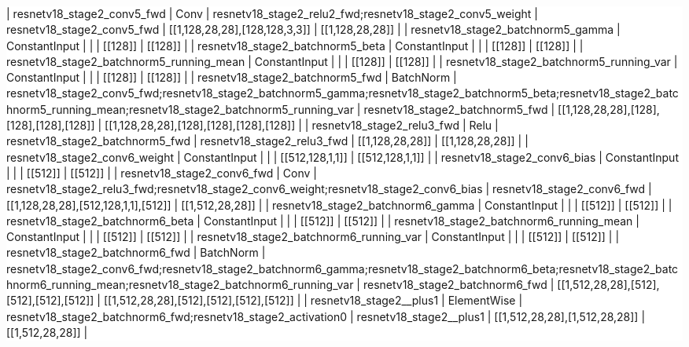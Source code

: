 | resnetv18_stage2_conv5_fwd                | Conv          | resnetv18_stage2_relu2_fwd;resnetv18_stage2_conv5_weight                                                                                                                            | resnetv18_stage2_conv5_fwd       | [[1,128,28,28],[128,128,3,3]]                | [[1,128,28,28]]                              |
| resnetv18_stage2_batchnorm5_gamma         | ConstantInput |                                                                                                                                                                                     |                                  | [[128]]                                      | [[128]]                                      |
| resnetv18_stage2_batchnorm5_beta          | ConstantInput |                                                                                                                                                                                     |                                  | [[128]]                                      | [[128]]                                      |
| resnetv18_stage2_batchnorm5_running_mean  | ConstantInput |                                                                                                                                                                                     |                                  | [[128]]                                      | [[128]]                                      |
| resnetv18_stage2_batchnorm5_running_var   | ConstantInput |                                                                                                                                                                                     |                                  | [[128]]                                      | [[128]]                                      |
| resnetv18_stage2_batchnorm5_fwd           | BatchNorm     | resnetv18_stage2_conv5_fwd;resnetv18_stage2_batchnorm5_gamma;resnetv18_stage2_batchnorm5_beta;resnetv18_stage2_batchnorm5_running_mean;resnetv18_stage2_batchnorm5_running_var      | resnetv18_stage2_batchnorm5_fwd  | [[1,128,28,28],[128],[128],[128],[128]]      | [[1,128,28,28],[128],[128],[128],[128]]      |
| resnetv18_stage2_relu3_fwd                | Relu          | resnetv18_stage2_batchnorm5_fwd                                                                                                                                                     | resnetv18_stage2_relu3_fwd       | [[1,128,28,28]]                              | [[1,128,28,28]]                              |
| resnetv18_stage2_conv6_weight             | ConstantInput |                                                                                                                                                                                     |                                  | [[512,128,1,1]]                              | [[512,128,1,1]]                              |
| resnetv18_stage2_conv6_bias               | ConstantInput |                                                                                                                                                                                     |                                  | [[512]]                                      | [[512]]                                      |
| resnetv18_stage2_conv6_fwd                | Conv          | resnetv18_stage2_relu3_fwd;resnetv18_stage2_conv6_weight;resnetv18_stage2_conv6_bias                                                                                                | resnetv18_stage2_conv6_fwd       | [[1,128,28,28],[512,128,1,1],[512]]          | [[1,512,28,28]]                              |
| resnetv18_stage2_batchnorm6_gamma         | ConstantInput |                                                                                                                                                                                     |                                  | [[512]]                                      | [[512]]                                      |
| resnetv18_stage2_batchnorm6_beta          | ConstantInput |                                                                                                                                                                                     |                                  | [[512]]                                      | [[512]]                                      |
| resnetv18_stage2_batchnorm6_running_mean  | ConstantInput |                                                                                                                                                                                     |                                  | [[512]]                                      | [[512]]                                      |
| resnetv18_stage2_batchnorm6_running_var   | ConstantInput |                                                                                                                                                                                     |                                  | [[512]]                                      | [[512]]                                      |
| resnetv18_stage2_batchnorm6_fwd           | BatchNorm     | resnetv18_stage2_conv6_fwd;resnetv18_stage2_batchnorm6_gamma;resnetv18_stage2_batchnorm6_beta;resnetv18_stage2_batchnorm6_running_mean;resnetv18_stage2_batchnorm6_running_var      | resnetv18_stage2_batchnorm6_fwd  | [[1,512,28,28],[512],[512],[512],[512]]      | [[1,512,28,28],[512],[512],[512],[512]]      |
| resnetv18_stage2__plus1                   | ElementWise   | resnetv18_stage2_batchnorm6_fwd;resnetv18_stage2_activation0                                                                                                                        | resnetv18_stage2__plus1          | [[1,512,28,28],[1,512,28,28]]                | [[1,512,28,28]]                              |